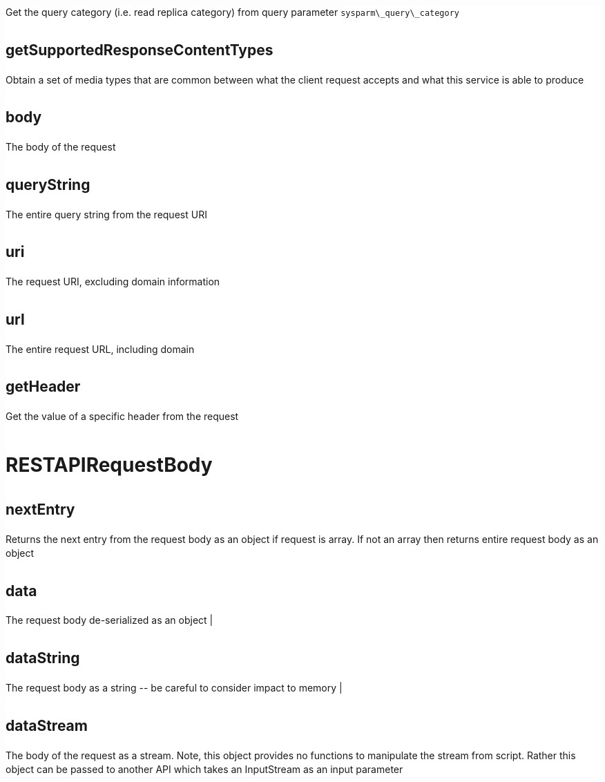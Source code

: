 Get the query category (i.e. read replica category) from query parameter
`sysparm\_query\_category`

##  getSupportedResponseContentTypes

Obtain a set of media types that are common between what the client
request accepts and what this service is able to produce

##  body

The body of the request

##  queryString

The entire query string from the request URI

##  uri

The request URI, excluding domain information

##  url

The entire request URL, including domain

##  getHeader

Get the value of a specific header from the request


# RESTAPIRequestBody

##  nextEntry

Returns the next entry from the request body as an object if request is
array. If not an array then returns entire request body as an object

##  data

The request body de-serialized as an object \|

##  dataString

The request body as a string -- be careful to consider impact to memory
\|

##  dataStream

The body of the request as a stream. Note, this object provides no
functions to manipulate the stream from script. Rather this object can
be passed to another API which takes an InputStream as an input
parameter

